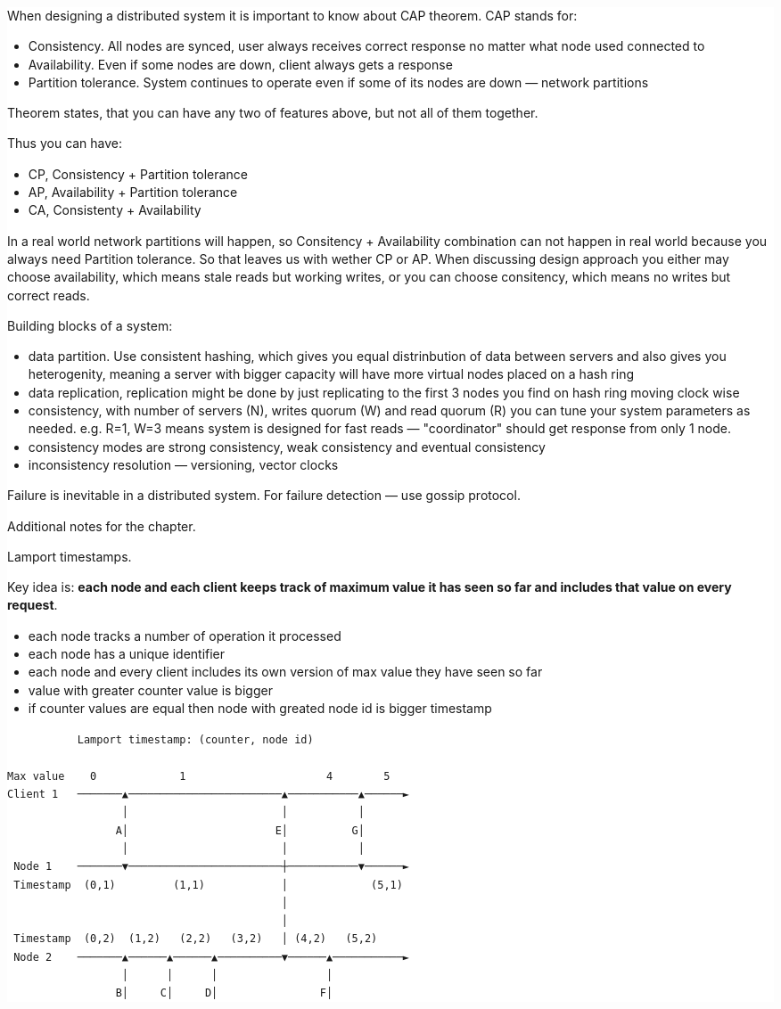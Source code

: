 When designing a distributed system it is important to know about CAP theorem. CAP stands for:
- Consistency. All nodes are synced, user always receives correct response no matter what node used connected to
- Availability. Even if some nodes are down, client always gets a response 
- Partition tolerance. System continues to operate even if some of its nodes are down — network partitions 

Theorem states, that you can have any two of features above, but not all of them together. 

Thus you can have:
- CP, Consistency + Partition tolerance
- AP, Availability + Partition tolerance 
- CA, Consistenty + Availability

In a real world network partitions will happen, so Consitency + Availability combination can not happen in real
world because you always need Partition tolerance. So that leaves us with wether CP or AP. When discussing design
approach you either may choose availability, which means stale reads but working writes, or you can choose consitency,
which means no writes but correct reads. 

Building blocks of a system:
- data partition. Use consistent hashing, which gives you equal distrinbution of data between servers and also gives you
  heterogenity, meaning a server with bigger capacity will have more virtual nodes placed on a hash ring
- data replication, replication might be done by just replicating to the first 3 nodes you find on hash ring moving
  clock wise 
- consistency, with number of servers (N), writes quorum (W) and read quorum (R) you can tune your system parameters as
  needed. e.g. R=1, W=3 means system is designed for fast reads — "coordinator" should get response from only 1 node.
- consistency modes are strong consistency, weak consistency and eventual consistency
- inconsistency resolution — versioning, vector clocks 

Failure is inevitable in a distributed system. For failure detection — use gossip protocol. 


Additional notes for the chapter. 

Lamport timestamps.

Key idea is: **each node and each client keeps track of maximum value it has seen so far and includes that value on every request**. 

- each node tracks a number of operation it processed
- each node has a unique identifier
- each node and every client includes its own version of max value they have seen so far
- value with greater counter value is bigger
- if counter values are equal then node with greated node id is bigger timestamp 

```
           Lamport timestamp: (counter, node id)

Max value    0             1                      4        5
Client 1   ───────▲────────────────────────▲───────────▲──────►
                  │                        │           │
                 A│                       E│          G│
                  │                        │           │
 Node 1    ───────▼────────────────────────┼───────────▼──────►
 Timestamp  (0,1)         (1,1)            │             (5,1)
                                           │
                                           │
 Timestamp  (0,2)  (1,2)   (2,2)   (3,2)   │ (4,2)   (5,2)
 Node 2    ───────▲──────▲──────▲──────────▼──────▲───────────►
                  │      │      │                 │
                 B│     C│     D│                F│
```